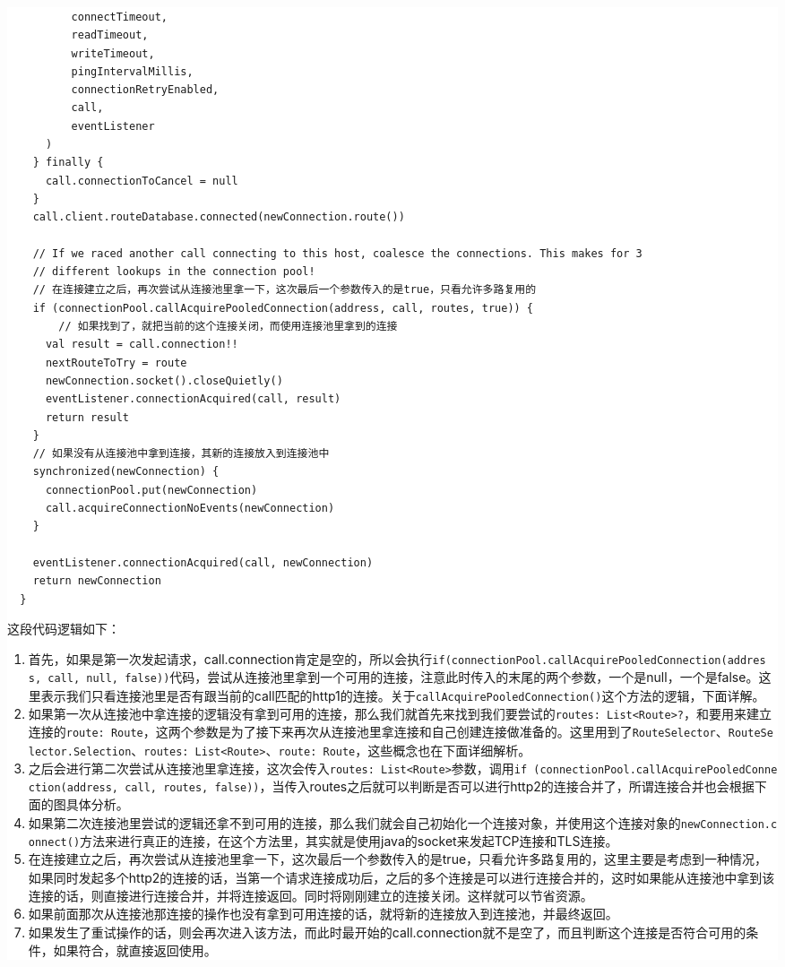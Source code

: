 ```
          connectTimeout,
          readTimeout,
          writeTimeout,
          pingIntervalMillis,
          connectionRetryEnabled,
          call,
          eventListener
      )
    } finally {
      call.connectionToCancel = null
    }
    call.client.routeDatabase.connected(newConnection.route())

    // If we raced another call connecting to this host, coalesce the connections. This makes for 3
    // different lookups in the connection pool!
    // 在连接建立之后，再次尝试从连接池里拿一下，这次最后一个参数传入的是true，只看允许多路复用的
    if (connectionPool.callAcquirePooledConnection(address, call, routes, true)) {
    	// 如果找到了，就把当前的这个连接关闭，而使用连接池里拿到的连接
      val result = call.connection!!
      nextRouteToTry = route
      newConnection.socket().closeQuietly()
      eventListener.connectionAcquired(call, result)
      return result
    }
	// 如果没有从连接池中拿到连接，其新的连接放入到连接池中
    synchronized(newConnection) {
      connectionPool.put(newConnection)
      call.acquireConnectionNoEvents(newConnection)
    }

    eventListener.connectionAcquired(call, newConnection)
    return newConnection
  }

```

这段代码逻辑如下：
1. 首先，如果是第一次发起请求，call.connection肯定是空的，所以会执行`if(connectionPool.callAcquirePooledConnection(address, call, null, false))`代码，尝试从连接池里拿到一个可用的连接，注意此时传入的末尾的两个参数，一个是null，一个是false。这里表示我们只看连接池里是否有跟当前的call匹配的http1的连接。关于`callAcquirePooledConnection()`这个方法的逻辑，下面详解。
2. 如果第一次从连接池中拿连接的逻辑没有拿到可用的连接，那么我们就首先来找到我们要尝试的`routes: List<Route>?`，和要用来建立连接的`route: Route`，这两个参数是为了接下来再次从连接池里拿连接和自己创建连接做准备的。这里用到了`RouteSelector`、`RouteSelector.Selection`、`routes: List<Route>`、`route: Route`，这些概念也在下面详细解析。
3. 之后会进行第二次尝试从连接池里拿连接，这次会传入`routes: List<Route>`参数，调用`if (connectionPool.callAcquirePooledConnection(address, call, routes, false))`，当传入routes之后就可以判断是否可以进行http2的连接合并了，所谓连接合并也会根据下面的图具体分析。
4. 如果第二次连接池里尝试的逻辑还拿不到可用的连接，那么我们就会自己初始化一个连接对象，并使用这个连接对象的`newConnection.connect()`方法来进行真正的连接，在这个方法里，其实就是使用java的socket来发起TCP连接和TLS连接。
5. 在连接建立之后，再次尝试从连接池里拿一下，这次最后一个参数传入的是true，只看允许多路复用的，这里主要是考虑到一种情况，如果同时发起多个http2的连接的话，当第一个请求连接成功后，之后的多个连接是可以进行连接合并的，这时如果能从连接池中拿到该连接的话，则直接进行连接合并，并将连接返回。同时将刚刚建立的连接关闭。这样就可以节省资源。
6. 如果前面那次从连接池那连接的操作也没有拿到可用连接的话，就将新的连接放入到连接池，并最终返回。
7. 如果发生了重试操作的话，则会再次进入该方法，而此时最开始的call.connection就不是空了，而且判断这个连接是否符合可用的条件，如果符合，就直接返回使用。
